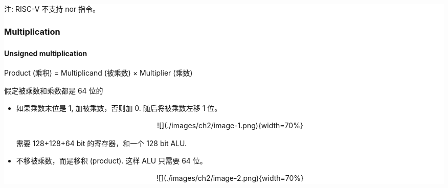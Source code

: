 注: RISC-V 不支持 nor 指令。

### Multiplication

#### Unsigned multiplication

Product (乘积) = Multiplicand (被乘数) $\times$ Multiplier (乘数)  

假定被乘数和乘数都是 64 位的

* 如果乘数末位是 1, 加被乘数，否则加 0. 随后将被乘数左移 1 位。
    <center>![](./images/ch2/image-1.png){width=70%}</center>  

    需要 128+128+64 bit 的寄存器，和一个 128 bit ALU.  

* 不移被乘数，而是移积 (product). 这样 ALU 只需要 64 位。
    <center>![](./images/ch2/image-2.png){width=70%}</center>
